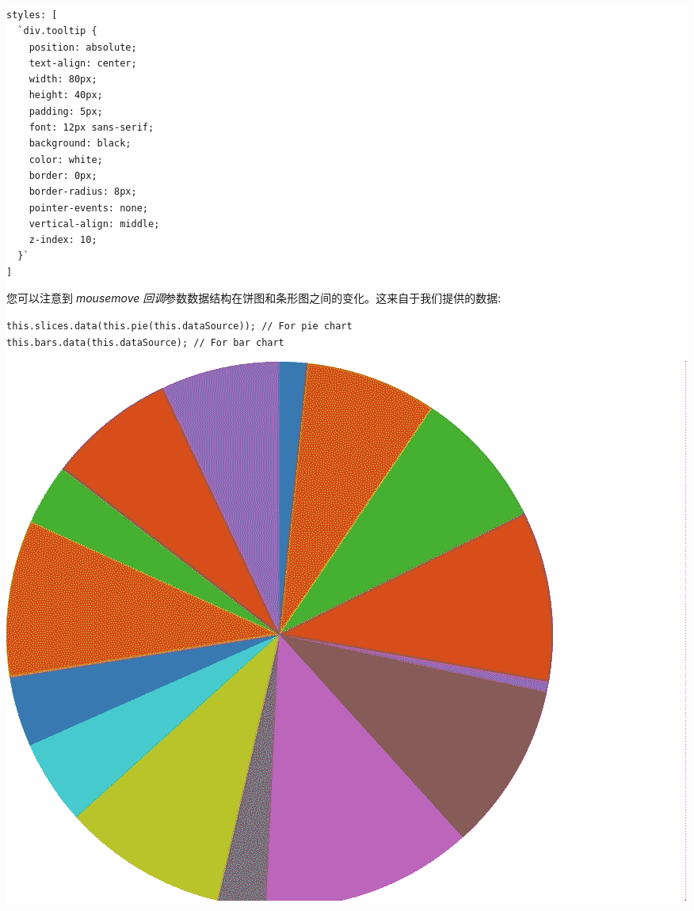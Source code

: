 ```
styles: [
  `div.tooltip {
    position: absolute;
    text-align: center;
    width: 80px;
    height: 40px;
    padding: 5px;
    font: 12px sans-serif;
    background: black;
    color: white;
    border: 0px;
    border-radius: 8px;
    pointer-events: none;
    vertical-align: middle;
    z-index: 10;
  }`
]
```

您可以注意到 *mousemove 回调*参数数据结构在饼图和条形图之间的变化。这来自于我们提供的数据:

```
this.slices.data(this.pie(this.dataSource)); // For pie chart
this.bars.data(this.dataSource); // For bar chart
```

![](img/6ca1e61efdb21da369add4ee34d82e72.png)

